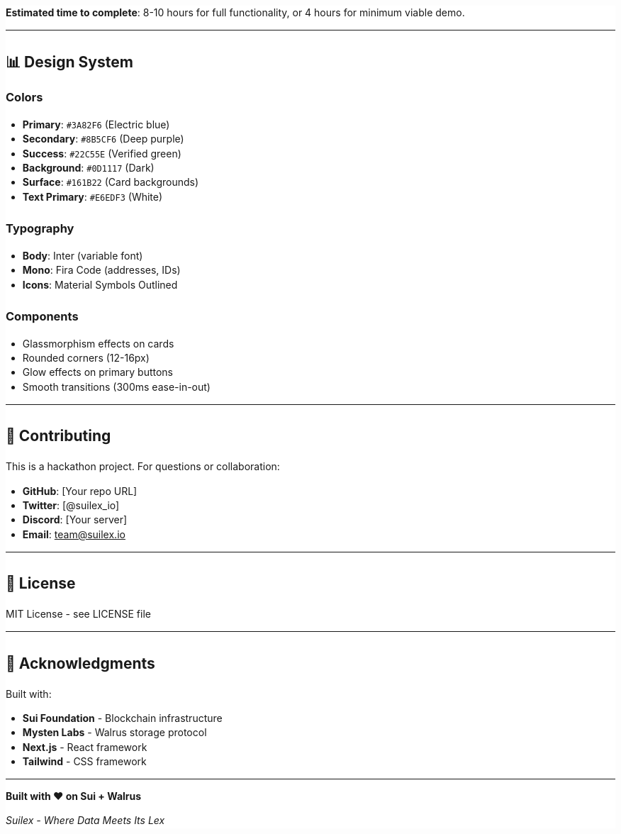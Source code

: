 **Estimated time to complete**: 8-10 hours for full functionality, or 4 hours for minimum viable demo.

---

## 📊 Design System

### Colors
- **Primary**: `#3A82F6` (Electric blue)
- **Secondary**: `#8B5CF6` (Deep purple)
- **Success**: `#22C55E` (Verified green)
- **Background**: `#0D1117` (Dark)
- **Surface**: `#161B22` (Card backgrounds)
- **Text Primary**: `#E6EDF3` (White)

### Typography
- **Body**: Inter (variable font)
- **Mono**: Fira Code (addresses, IDs)
- **Icons**: Material Symbols Outlined

### Components
- Glassmorphism effects on cards
- Rounded corners (12-16px)
- Glow effects on primary buttons
- Smooth transitions (300ms ease-in-out)

---

## 🤝 Contributing

This is a hackathon project. For questions or collaboration:

- **GitHub**: [Your repo URL]
- **Twitter**: [@suilex_io]
- **Discord**: [Your server]
- **Email**: team@suilex.io

---

## 📜 License

MIT License - see LICENSE file

---

## 🙏 Acknowledgments

Built with:
- **Sui Foundation** - Blockchain infrastructure
- **Mysten Labs** - Walrus storage protocol
- **Next.js** - React framework
- **Tailwind** - CSS framework

---

**Built with ❤️ on Sui + Walrus**

*Suilex - Where Data Meets Its Lex*
